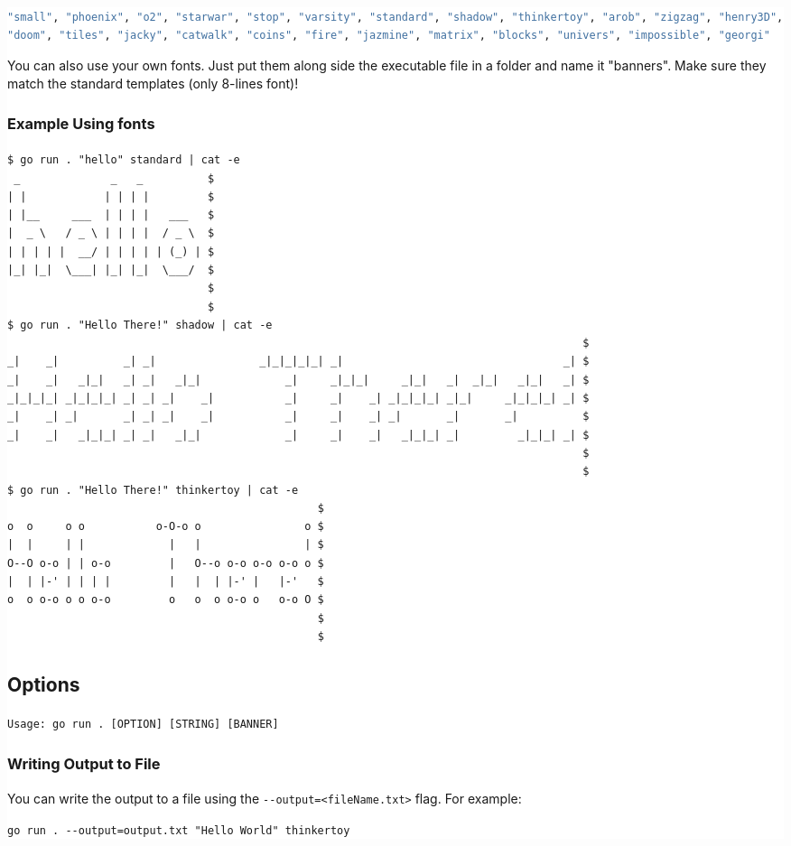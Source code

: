 ```bash
"small", "phoenix", "o2", "starwar", "stop", "varsity", "standard", "shadow", "thinkertoy", "arob", "zigzag", "henry3D", "doom", "tiles", "jacky", "catwalk", "coins", "fire", "jazmine", "matrix", "blocks", "univers", "impossible", "georgi"
```

You can also use your own fonts. Just put them along side the executable file in a folder and name it "banners". Make sure they match the standard templates (only 8-lines font)!

### Example Using fonts

```console
$ go run . "hello" standard | cat -e
 _              _   _          $
| |            | | | |         $
| |__     ___  | | | |   ___   $
|  _ \   / _ \ | | | |  / _ \  $
| | | | |  __/ | | | | | (_) | $
|_| |_|  \___| |_| |_|  \___/  $
                               $
                               $
$ go run . "Hello There!" shadow | cat -e
                                                                                         $
_|    _|          _| _|                _|_|_|_|_| _|                                  _| $
_|    _|   _|_|   _| _|   _|_|             _|     _|_|_|     _|_|   _|  _|_|   _|_|   _| $
_|_|_|_| _|_|_|_| _| _| _|    _|           _|     _|    _| _|_|_|_| _|_|     _|_|_|_| _| $
_|    _| _|       _| _| _|    _|           _|     _|    _| _|       _|       _|          $
_|    _|   _|_|_| _| _|   _|_|             _|     _|    _|   _|_|_| _|         _|_|_| _| $
                                                                                         $
                                                                                         $
$ go run . "Hello There!" thinkertoy | cat -e
                                                $
o  o     o o           o-O-o o                o $
|  |     | |             |   |                | $
O--O o-o | | o-o         |   O--o o-o o-o o-o o $
|  | |-' | | | |         |   |  | |-' |   |-'   $
o  o o-o o o o-o         o   o  o o-o o   o-o O $
                                                $
                                                $
```

## Options
```console
Usage: go run . [OPTION] [STRING] [BANNER]
```

### Writing Output to File

You can write the output to a file using the `--output=<fileName.txt>` flag. For example:

```console
go run . --output=output.txt "Hello World" thinkertoy
```
